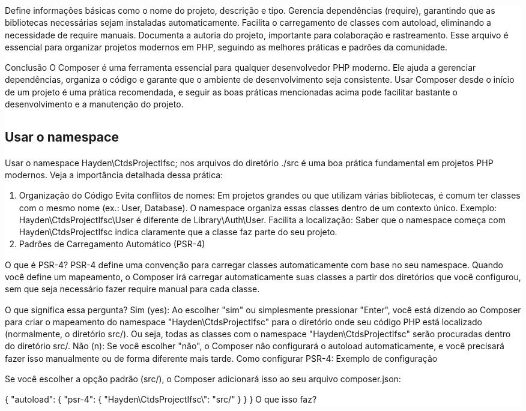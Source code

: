 Define informações básicas como o nome do projeto, descrição e tipo.
Gerencia dependências (require), garantindo que as bibliotecas necessárias sejam instaladas automaticamente.
Facilita o carregamento de classes com autoload, eliminando a necessidade de require manuais.
Documenta a autoria do projeto, importante para colaboração e rastreamento.
Esse arquivo é essencial para organizar projetos modernos em PHP, seguindo as melhores práticas e padrões da comunidade.

Conclusão
O Composer é uma ferramenta essencial para qualquer desenvolvedor PHP moderno. Ele ajuda a gerenciar dependências, organiza o código e garante que o ambiente de desenvolvimento seja consistente. Usar Composer desde o início de um projeto é uma prática recomendada, e seguir as boas práticas mencionadas acima pode facilitar bastante o desenvolvimento e a manutenção do projeto.

## Usar o namespace
Usar o namespace Hayden\CtdsProjectIfsc; nos arquivos do diretório ./src é uma boa prática fundamental em projetos PHP modernos. Veja a importância detalhada dessa prática:

1. Organização do Código
Evita conflitos de nomes: Em projetos grandes ou que utilizam várias bibliotecas, é comum ter classes com o mesmo nome (ex.: User, Database). O namespace organiza essas classes dentro de um contexto único.
Exemplo:
Hayden\CtdsProjectIfsc\User é diferente de Library\Auth\User.
Facilita a localização: Saber que o namespace começa com Hayden\CtdsProjectIfsc indica claramente que a classe faz parte do seu projeto.
2. Padrões de Carregamento Automático (PSR-4)

O que é PSR-4?
PSR-4 define uma convenção para carregar classes automaticamente com base no seu namespace. Quando você define um mapeamento, o Composer irá carregar automaticamente suas classes a partir dos diretórios que você configurou, sem que seja necessário fazer require manual para cada classe.

O que significa essa pergunta?
Sim (yes): Ao escolher "sim" ou simplesmente pressionar "Enter", você está dizendo ao Composer para criar o mapeamento do namespace "Hayden\CtdsProjectIfsc" para o diretório onde seu código PHP está localizado (normalmente, o diretório src/). Ou seja, todas as classes com o namespace "Hayden\CtdsProjectIfsc" serão procuradas dentro do diretório src/.
Não (n): Se você escolher "não", o Composer não configurará o autoload automaticamente, e você precisará fazer isso manualmente ou de forma diferente mais tarde.
Como configurar PSR-4:
Exemplo de configuração

Se você escolher a opção padrão (src/), o Composer adicionará isso ao seu arquivo composer.json:

{
    "autoload": {
        "psr-4": {
            "Hayden\\CtdsProjectIfsc\\": "src/"
        }
    }
}
O que isso faz?
